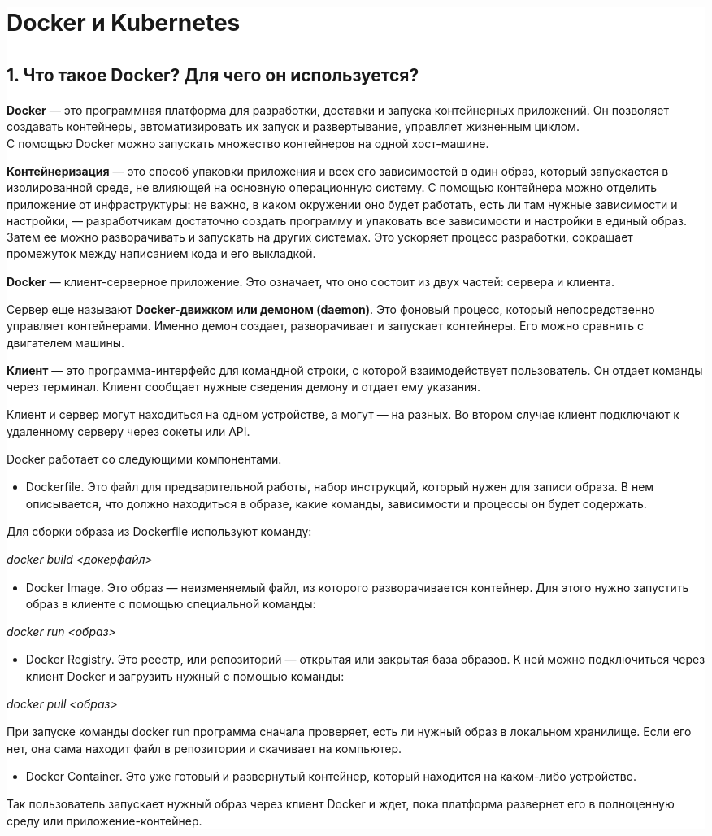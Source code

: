 # Docker и Kubernetes

## 1. Что такое Docker? Для чего он используется?  

**Docker** — это программная платформа для разработки, доставки и запуска контейнерных приложений. Он позволяет создавать контейнеры, автоматизировать их запуск и развертывание, управляет жизненным циклом.  
С помощью Docker можно запускать множество контейнеров на одной хост-машине.

**Контейнеризация** — это способ упаковки приложения и всех его зависимостей в один образ, который запускается в изолированной среде, не влияющей на основную операционную систему. С помощью контейнера можно отделить приложение от инфраструктуры: не важно, в каком окружении оно будет работать, есть ли там нужные зависимости и настройки, — разработчикам достаточно создать программу и упаковать все зависимости и настройки в единый образ. Затем ее можно разворачивать и запускать на других системах. Это ускоряет процесс разработки, сокращает промежуток между написанием кода и его выкладкой.

**Docker** — клиент-серверное приложение. Это означает, что оно состоит из двух частей: сервера и клиента.

Сервер еще называют **Docker-движком или демоном (daemon)**. Это фоновый процесс, который непосредственно управляет контейнерами. Именно демон создает, разворачивает и запускает контейнеры. Его можно сравнить с двигателем машины.

**Клиент** — это программа-интерфейс для командной строки, с которой взаимодействует пользователь. Он отдает команды через терминал. Клиент сообщает нужные сведения демону и отдает ему указания.  

Клиент и сервер могут находиться на одном устройстве, а могут — на разных. Во втором случае клиент подключают к удаленному серверу через сокеты или API. 

Docker работает со следующими компонентами.

- Dockerfile. Это файл для предварительной работы, набор инструкций, который нужен для записи образа. В нем описывается, что должно находиться в образе, какие команды, зависимости и процессы он будет содержать.

Для сборки образа из Dockerfile используют команду:

*docker build <докерфайл>*

- Docker Image. Это образ — неизменяемый файл, из которого разворачивается контейнер. Для этого нужно запустить образ в клиенте с помощью специальной команды:

*docker run <образ>*

- Docker Registry. Это реестр, или репозиторий — открытая или закрытая база образов. К ней можно подключиться через клиент Docker и загрузить нужный с помощью команды:

*docker pull <образ>*

При запуске команды docker run программа сначала проверяет, есть ли нужный образ в локальном хранилище. Если его нет, она сама находит файл в репозитории и скачивает на компьютер.

- Docker Container. Это уже готовый и развернутый контейнер, который находится на каком-либо устройстве.

Так пользователь запускает нужный образ через клиент Docker и ждет, пока платформа развернет его в полноценную среду или приложение-контейнер.
